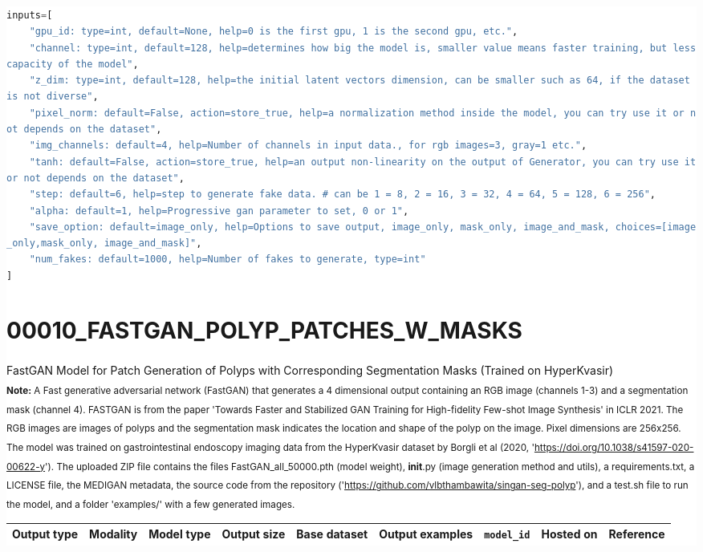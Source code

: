 ```python
inputs=[
    "gpu_id: type=int, default=None, help=0 is the first gpu, 1 is the second gpu, etc.",
    "channel: type=int, default=128, help=determines how big the model is, smaller value means faster training, but less capacity of the model",
    "z_dim: type=int, default=128, help=the initial latent vectors dimension, can be smaller such as 64, if the dataset is not diverse",
    "pixel_norm: default=False, action=store_true, help=a normalization method inside the model, you can try use it or not depends on the dataset",
    "img_channels: default=4, help=Number of channels in input data., for rgb images=3, gray=1 etc.",
    "tanh: default=False, action=store_true, help=an output non-linearity on the output of Generator, you can try use it or not depends on the dataset",
    "step: default=6, help=step to generate fake data. # can be 1 = 8, 2 = 16, 3 = 32, 4 = 64, 5 = 128, 6 = 256",
    "alpha: default=1, help=Progressive gan parameter to set, 0 or 1",
    "save_option: default=image_only, help=Options to save output, image_only, mask_only, image_and_mask, choices=[image_only,mask_only, image_and_mask]",
    "num_fakes: default=1000, help=Number of fakes to generate, type=int"
]
```


# 00010_FASTGAN_POLYP_PATCHES_W_MASKS

FastGAN Model for Patch Generation of Polyps with Corresponding Segmentation Masks (Trained on HyperKvasir) \
<sub> **Note:** A Fast generative adversarial network (FastGAN) that generates a 4 dimensional output containing an RGB image (channels 1-3) and a segmentation mask (channel 4). FASTGAN is from the paper 'Towards Faster and Stabilized GAN Training for High-fidelity Few-shot Image Synthesis' in ICLR 2021. The RGB images are images of polyps and the segmentation mask indicates the location and shape of the polyp on the image. Pixel dimensions are 256x256. The model was trained on gastrointestinal endoscopy imaging data from the HyperKvasir dataset by Borgli et al (2020, 'https://doi.org/10.1038/s41597-020-00622-y'). The uploaded ZIP file contains the files FastGAN_all_50000.pth (model weight), __init__.py (image generation method and utils), a requirements.txt, a LICENSE file, the MEDIGAN metadata, the source code from the repository ('https://github.com/vlbthambawita/singan-seg-polyp'), and a test.sh file to run the model, and a folder 'examples/' with a few generated images. </sub>


| Output type                     |  Modality   |      Model type     |   Output size    |  Base dataset   |     Output examples       |    `model_id`      |  Hosted on   |  Reference  |
|-----------------------------|:--------:|:-------------:|:--------:|:------------:|:------:|:------:|:------:|:------:|